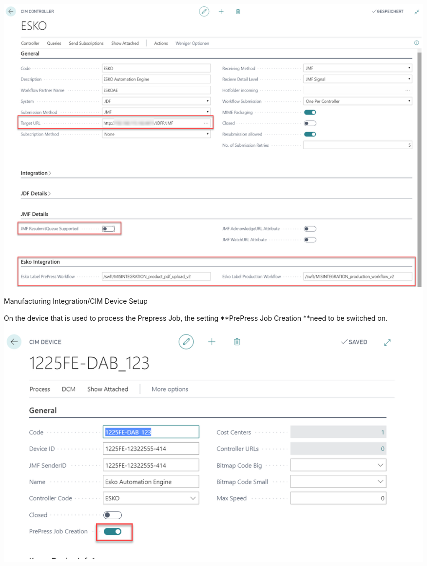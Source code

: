 ![Esko Label](./assets/EL6.png)

Manufacturing Integration/CIM Device Setup

On the device that is used to process the Prepress Job, the
setting **PrePress Job Creation **need to be switched on.

![Esko Label](./assets/EL7.png)
